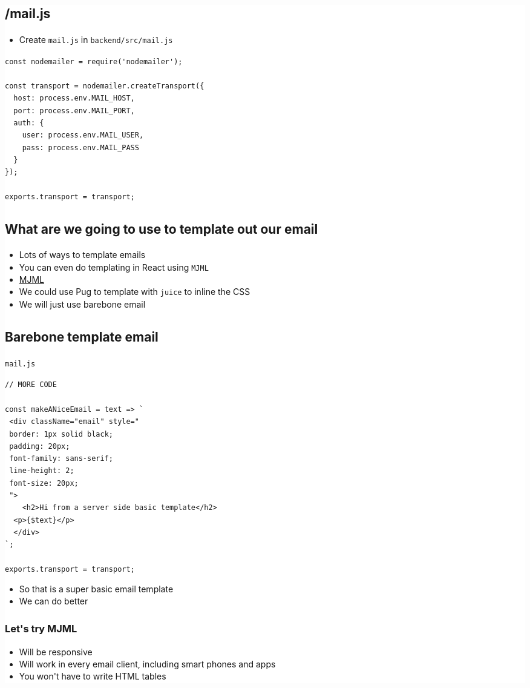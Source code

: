 ## /mail.js
* Create `mail.js` in `backend/src/mail.js`

```
const nodemailer = require('nodemailer');

const transport = nodemailer.createTransport({
  host: process.env.MAIL_HOST,
  port: process.env.MAIL_PORT,
  auth: {
    user: process.env.MAIL_USER,
    pass: process.env.MAIL_PASS
  }
});

exports.transport = transport;
```

## What are we going to use to template out our email
* Lots of ways to template emails
* You can even do templating in React using `MJML`
* [MJML](https://mjml.io/)
* We could use Pug to template with `juice` to inline the CSS
* We will just use barebone email

## Barebone template email
`mail.js`

```
// MORE CODE

const makeANiceEmail = text => `
 <div className="email" style="
 border: 1px solid black;
 padding: 20px;
 font-family: sans-serif;
 line-height: 2;
 font-size: 20px;
 ">
    <h2>Hi from a server side basic template</h2>
  <p>{$text}</p>
  </div>
`;

exports.transport = transport;
```

* So that is a super basic email template
* We can do better

### Let's try MJML
* Will be responsive
* Will work in every email client, including smart phones and apps
* You won't have to write HTML tables
